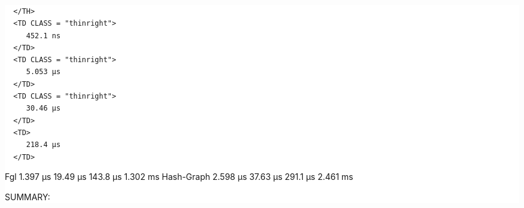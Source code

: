       </TH>
      <TD CLASS = "thinright">
         452.1 ns
      </TD>
      <TD CLASS = "thinright">
         5.053 μs
      </TD>
      <TD CLASS = "thinright">
         30.46 μs
      </TD>
      <TD>
         218.4 μs
      </TD>
   </TR>
   <TR>
      <TH>
         Fgl
      </TH>
      <TD CLASS = "thinright">
         1.397 μs
      </TD>
      <TD CLASS = "thinright">
         19.49 μs
      </TD>
      <TD CLASS = "thinright">
         143.8 μs
      </TD>
      <TD>
         1.302 ms
      </TD>
   </TR>
   <TR>
      <TH>
         Hash-Graph
      </TH>
      <TD CLASS = "thinright">
         2.598 μs
      </TD>
      <TD CLASS = "thinright">
         37.63 μs
      </TD>
      <TD CLASS = "thinright">
         291.1 μs
      </TD>
      <TD>
         2.461 ms
      </TD>
   </TR>
</TABLE>


SUMMARY:
